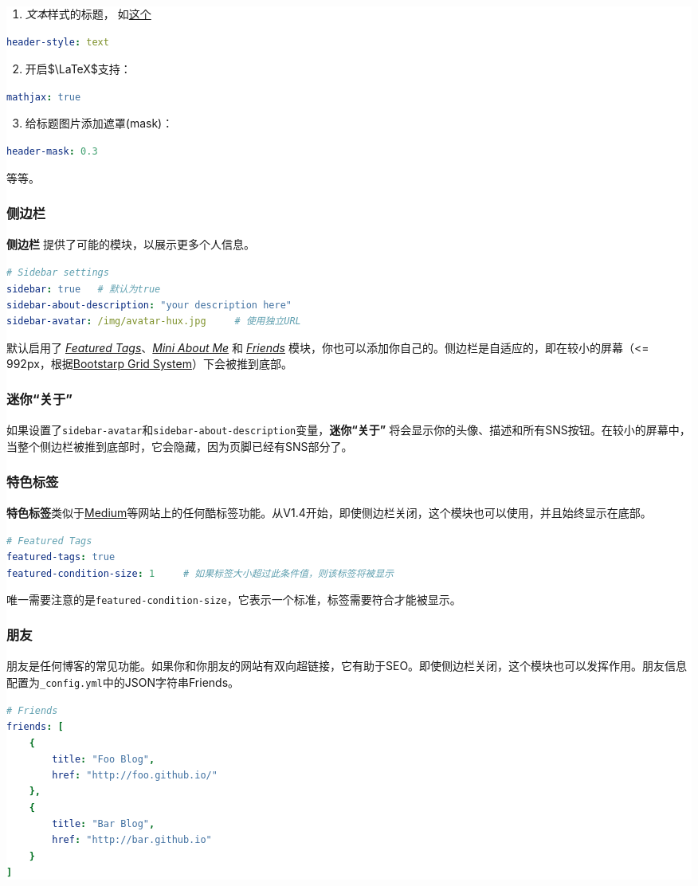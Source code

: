 1. *文本*样式的标题， 如[这个](https://huangxuan.me/2019/09/08/spacemacs-workflow/) 

```yml
header-style: text 
```

2. 开启$\LaTeX$支持：

```yml
mathjax: true
```

3. 给标题图片添加遮罩(mask)：

```yml
header-mask: 0.3
```

等等。

### 侧边栏

**侧边栏** 提供了可能的模块，以展示更多个人信息。

```yml
# Sidebar settings
sidebar: true   # 默认为true
sidebar-about-description: "your description here"
sidebar-avatar: /img/avatar-hux.jpg     # 使用独立URL
```

默认启用了 *[Featured Tags](#featured-tags)*、*[Mini About Me](#mini-about-me)* 和 *[Friends](#friends)* 模块，你也可以添加你自己的。侧边栏是自适应的，即在较小的屏幕（<= 992px，根据[Bootstarp Grid System](http://getbootstrap.com/css/#grid)）下会被推到底部。

### 迷你“关于”

如果设置了`sidebar-avatar`和`sidebar-about-description`变量，**迷你“关于”** 将会显示你的头像、描述和所有SNS按钮。在较小的屏幕中，当整个侧边栏被推到底部时，它会隐藏，因为页脚已经有SNS部分了。

### 特色标签

**特色标签**类似于[Medium](http://medium.com)等网站上的任何酷标签功能。从V1.4开始，即使侧边栏关闭，这个模块也可以使用，并且始终显示在底部。

```yml
# Featured Tags
featured-tags: true  
featured-condition-size: 1     # 如果标签大小超过此条件值，则该标签将被显示
```

唯一需要注意的是`featured-condition-size`，它表示一个标准，标签需要符合才能被显示。

### 朋友

朋友是任何博客的常见功能。如果你和你朋友的网站有双向超链接，它有助于SEO。即使侧边栏关闭，这个模块也可以发挥作用。朋友信息配置为`_config.yml`中的JSON字符串Friends。

```yml
# Friends
friends: [
    {
        title: "Foo Blog",
        href: "http://foo.github.io/"
    },
    {
        title: "Bar Blog",
        href: "http://bar.github.io"
    }
]
```
